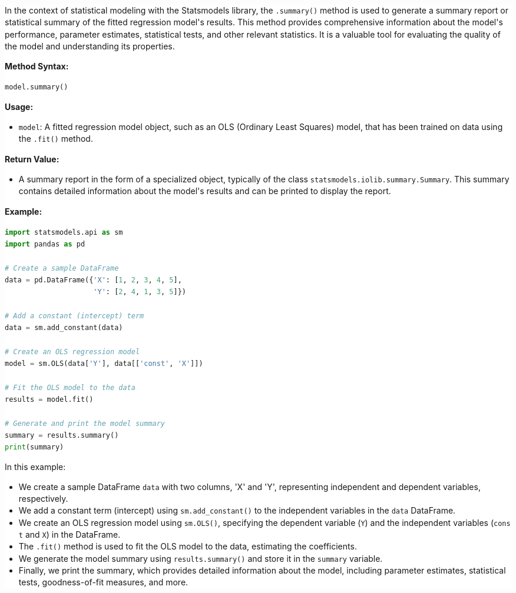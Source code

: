 In the context of statistical modeling with the Statsmodels library, the `.summary()` method is used to generate a summary report or statistical summary of the fitted regression model's results. This method provides comprehensive information about the model's performance, parameter estimates, statistical tests, and other relevant statistics. It is a valuable tool for evaluating the quality of the model and understanding its properties.

**Method Syntax:**
```python
model.summary()
```

**Usage:**
- `model`: A fitted regression model object, such as an OLS (Ordinary Least Squares) model, that has been trained on data using the `.fit()` method.

**Return Value:**
- A summary report in the form of a specialized object, typically of the class `statsmodels.iolib.summary.Summary`. This summary contains detailed information about the model's results and can be printed to display the report.

**Example:**

```python
import statsmodels.api as sm
import pandas as pd

# Create a sample DataFrame
data = pd.DataFrame({'X': [1, 2, 3, 4, 5],
                     'Y': [2, 4, 1, 3, 5]})

# Add a constant (intercept) term
data = sm.add_constant(data)

# Create an OLS regression model
model = sm.OLS(data['Y'], data[['const', 'X']])

# Fit the OLS model to the data
results = model.fit()

# Generate and print the model summary
summary = results.summary()
print(summary)
```

In this example:
- We create a sample DataFrame `data` with two columns, 'X' and 'Y', representing independent and dependent variables, respectively.
- We add a constant term (intercept) using `sm.add_constant()` to the independent variables in the `data` DataFrame.
- We create an OLS regression model using `sm.OLS()`, specifying the dependent variable (`Y`) and the independent variables (`const` and `X`) in the DataFrame.
- The `.fit()` method is used to fit the OLS model to the data, estimating the coefficients.
- We generate the model summary using `results.summary()` and store it in the `summary` variable.
- Finally, we print the summary, which provides detailed information about the model, including parameter estimates, statistical tests, goodness-of-fit measures, and more.
